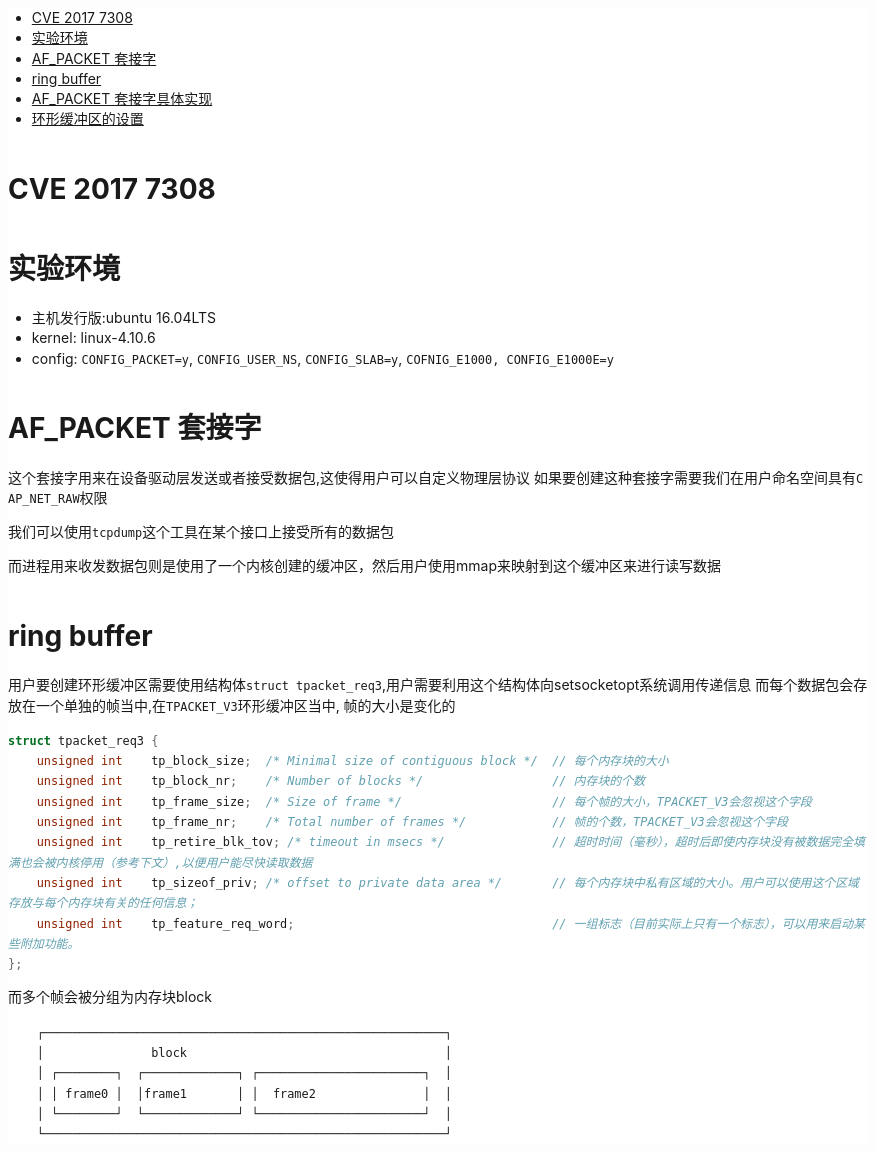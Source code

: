 
- [CVE 2017 7308](#cve-2017-7308)
- [实验环境](#实验环境)
- [AF_PACKET 套接字](#afpacket-套接字)
- [ring buffer](#ring-buffer)
- [AF_PACKET 套接字具体实现](#afpacket-套接字具体实现)
- [环形缓冲区的设置](#环形缓冲区的设置)


# CVE 2017 7308

# 实验环境
+ 主机发行版:ubuntu 16.04LTS
+ kernel: linux-4.10.6
+ config: `CONFIG_PACKET=y`, `CONFIG_USER_NS`, `CONFIG_SLAB=y`, `COFNIG_E1000, CONFIG_E1000E=y`

# AF_PACKET 套接字
这个套接字用来在设备驱动层发送或者接受数据包,这使得用户可以自定义物理层协议
如果要创建这种套接字需要我们在用户命名空间具有`CAP_NET_RAW`权限

我们可以使用`tcpdump`这个工具在某个接口上接受所有的数据包

而进程用来收发数据包则是使用了一个内核创建的缓冲区，然后用户使用mmap来映射到这个缓冲区来进行读写数据

# ring buffer

用户要创建环形缓冲区需要使用结构体`struct tpacket_req3`,用户需要利用这个结构体向setsocketopt系统调用传递信息
而每个数据包会存放在一个单独的帧当中,在`TPACKET_V3`环形缓冲区当中,
帧的大小是变化的


```c
struct tpacket_req3 {
	unsigned int	tp_block_size;	/* Minimal size of contiguous block */	// 每个内存块的大小
	unsigned int	tp_block_nr;	/* Number of blocks */					// 内存块的个数
	unsigned int	tp_frame_size;	/* Size of frame */						// 每个帧的大小，TPACKET_V3会忽视这个字段
	unsigned int	tp_frame_nr;	/* Total number of frames */			// 帧的个数，TPACKET_V3会忽视这个字段
	unsigned int	tp_retire_blk_tov; /* timeout in msecs */				// 超时时间（毫秒），超时后即使内存块没有被数据完全填满也会被内核停用（参考下文）,以便用户能尽快读取数据
	unsigned int	tp_sizeof_priv; /* offset to private data area */		// 每个内存块中私有区域的大小。用户可以使用这个区域存放与每个内存块有关的任何信息；
	unsigned int	tp_feature_req_word;									// 一组标志（目前实际上只有一个标志），可以用来启动某些附加功能。
};
```

而多个帧会被分组为内存块block

        ┌────────────────────────────────────────────────────────┐
        │               block                                    │
        │ ┌────────┐  ┌─────────────┐ ┌───────────────────────┐  │
        │ │ frame0 │  │frame1       │ │  frame2               │  │
        │ └────────┘  └─────────────┘ └───────────────────────┘  │
        └────────────────────────────────────────────────────────┘
